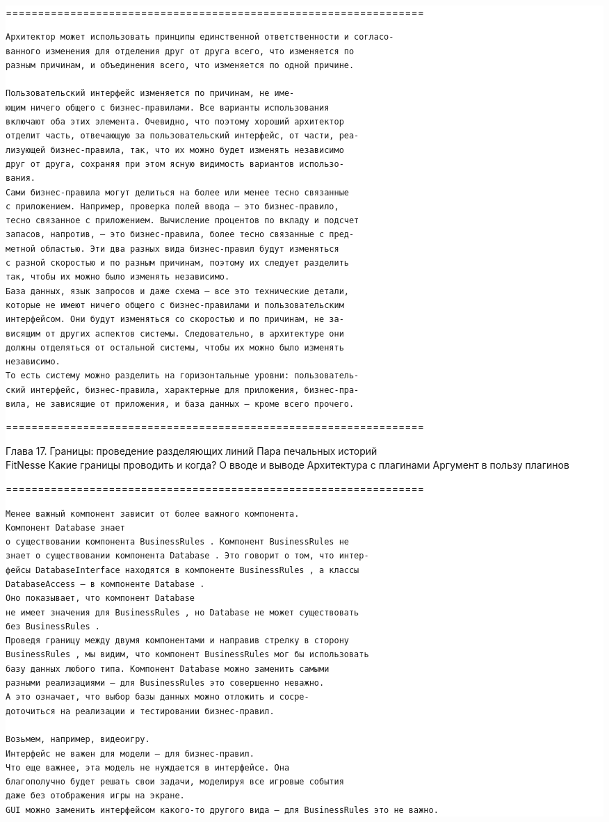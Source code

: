 =================================================================
```
Архитектор может использовать принципы единственной ответственности и согласо-
ванного изменения для отделения друг от друга всего, что изменяется по
разным причинам, и объединения всего, что изменяется по одной причине.

Пользовательский интерфейс изменяется по причинам, не име-
ющим ничего общего с бизнес-правилами. Все варианты использования
включают оба этих элемента. Очевидно, что поэтому хороший архитектор
отделит часть, отвечающую за пользовательский интерфейс, от части, реа-
лизующей бизнес-правила, так, что их можно будет изменять независимо
друг от друга, сохраняя при этом ясную видимость вариантов использо-
вания.
Сами бизнес-правила могут делиться на более или менее тесно связанные
с приложением. Например, проверка полей ввода — это бизнес-правило,
тесно связанное с приложением. Вычисление процентов по вкладу и подсчет
запасов, напротив, — это бизнес-правила, более тесно связанные с пред-
метной областью. Эти два разных вида бизнес-правил будут изменяться
с разной скоростью и по разным причинам, поэтому их следует разделить
так, чтобы их можно было изменять независимо.
База данных, язык запросов и даже схема — все это технические детали,
которые не имеют ничего общего с бизнес-правилами и пользовательским
интерфейсом. Они будут изменяться со скоростью и по причинам, не за-
висящим от других аспектов системы. Следовательно, в архитектуре они
должны отделяться от остальной системы, чтобы их можно было изменять
независимо.
То есть систему можно разделить на горизонтальные уровни: пользователь-
ский интерфейс, бизнес-правила, характерные для приложения, бизнес-пра-
вила, не зависящие от приложения, и база данных — кроме всего прочего.
```
=================================================================


Глава 17. Границы: проведение разделяющих линий 
Пара печальных историй  
FitNesse 
Какие границы проводить и когда?
О вводе и выводе 
Архитектура с плагинами
Аргумент в пользу плагинов 

=================================================================
```
Менее важный компонент зависит от более важного компонента.
Компонент Database знает
о существовании компонента BusinessRules . Компонент BusinessRules не
знает о существовании компонента Database . Это говорит о том, что интер-
фейсы DatabaseInterface находятся в компоненте BusinessRules , а классы
DatabaseAccess — в компоненте Database .
Оно показывает, что компонент Database
не имеет значения для BusinessRules , но Database не может существовать
без BusinessRules .
Проведя границу между двумя компонентами и направив стрелку в сторону
BusinessRules , мы видим, что компонент BusinessRules мог бы использовать
базу данных любого типа. Компонент Database можно заменить самыми
разными реализациями — для BusinessRules это совершенно неважно.
А это означает, что выбор базы данных можно отложить и сосре-
доточиться на реализации и тестировании бизнес-правил.

Возьмем, например, видеоигру.
Интерфейс не важен для модели — для бизнес-правил.
Что еще важнее, эта модель не нуждается в интерфейсе. Она
благополучно будет решать свои задачи, моделируя все игровые события
даже без отображения игры на экране.
GUI можно заменить интерфейсом какого-то другого вида — для BusinessRules это не важно.
```
